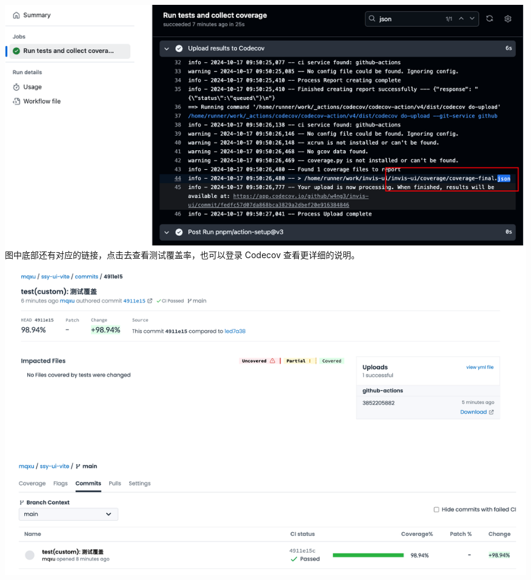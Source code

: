 ![](./FILES/15.md/img-20241017175822.png)
图中底部还有对应的链接，点击去查看测试覆盖率，也可以登录 Codecov 查看更详细的说明。

![](./FILES/15.md/228cb23b.png)

### ![](./FILES/15.md/5e7200f5.png)
